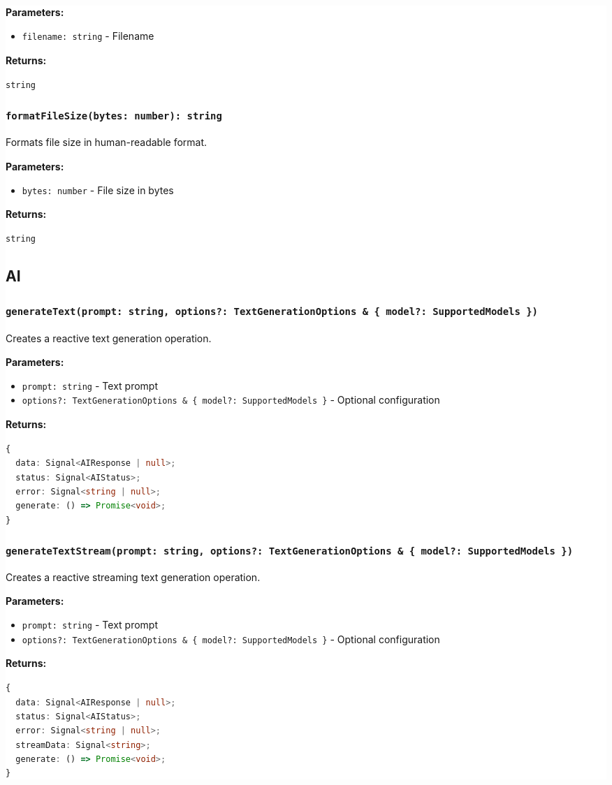 **Parameters:**
- `filename: string` - Filename

**Returns:**
```typescript
string
```

### `formatFileSize(bytes: number): string`

Formats file size in human-readable format.

**Parameters:**
- `bytes: number` - File size in bytes

**Returns:**
```typescript
string
```

## AI

### `generateText(prompt: string, options?: TextGenerationOptions & { model?: SupportedModels })`

Creates a reactive text generation operation.

**Parameters:**
- `prompt: string` - Text prompt
- `options?: TextGenerationOptions & { model?: SupportedModels }` - Optional configuration

**Returns:**
```typescript
{
  data: Signal<AIResponse | null>;
  status: Signal<AIStatus>;
  error: Signal<string | null>;
  generate: () => Promise<void>;
}
```

### `generateTextStream(prompt: string, options?: TextGenerationOptions & { model?: SupportedModels })`

Creates a reactive streaming text generation operation.

**Parameters:**
- `prompt: string` - Text prompt
- `options?: TextGenerationOptions & { model?: SupportedModels }` - Optional configuration

**Returns:**
```typescript
{
  data: Signal<AIResponse | null>;
  status: Signal<AIStatus>;
  error: Signal<string | null>;
  streamData: Signal<string>;
  generate: () => Promise<void>;
}
```
